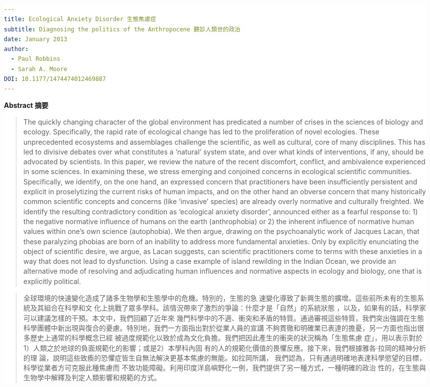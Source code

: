 ```yaml
---
title: Ecological Anxiety Disorder 生態焦慮症
subtitle: Diagnosing the politics of the Anthropocene 聽診人類世的政治
date: January 2013
author:
  - Paul Robbins 
  - Sarah A. Moore 
DOI: 10.1177/1474474012469887
---
```


**Abstract 摘要**

> The quickly changing character of the global environment has predicated
a number of crises in the sciences of biology and ecology. Specifically, the
rapid rate of ecological change has led to the proliferation of novel
ecologies. These unprecedented ecosystems and assemblages challenge the
scientific, as well as cultural, core of many disciplines. This has led to
divisive debates over what constitutes a ‘natural’ system state, and over what
kinds of interventions, if any, should be advocated by scientists. In this
paper, we review the nature of the recent discomfort, conflict, and ambivalence
experienced in some sciences. In examining these, we stress emerging and
conjoined concerns in ecological scientific communities. Specifically, we
identify, on the one hand, an expressed concern that practitioners have been
insufficiently persistent and explicit in proselytizing the current risks of
human impacts, and on the other hand an obverse concern that many historically
common scientific concepts and concerns (like ‘invasive’ species) are already
overly normative and culturally freighted. We identify the resulting
contradictory condition as ‘ecological anxiety disorder’, announced either as
a fearful response to: 1) the negative normative influence of humans on the
earth (anthrophobia) or 2) the inherent influence of normative human values
within one’s own science (autophobia). We then argue, drawing on the
psychoanalytic work of Jacques Lacan, that these paralyzing phobias are born of
an inability to address more fundamental anxieties. Only by explicitly
enunciating the object of scientific desire, we argue, as Lacan suggests, can
scientific practitioners come to terms with these anxieties in a way that does
not lead to dysfunction. Using a case example of island rewilding in the Indian
Ocean, we provide an alternative mode of resolving and adjudicating human
influences and normative aspects in ecology and biology, one that is explicitly
political.


> 全球環境的快速變化造成了諸多生物學和生態學中的危機。特別的，生態的急
速變化導致了新興生態的擴增。這些前所未有的生態系統及其組合在科學和文
化上挑戰了眾多學科。該情況帶來了激烈的爭論：什麼才是「自然」的系統狀態
，以及，如果有的話，科學家可以建議怎樣的干預。本文中，我們回顧了近年來
幾門科學中的不適、衝突和矛盾的特質。通過審視這些特質，我們突出強調在生態
科學團體中新出現與復合的憂慮。特別地，我們一方面指出對於從業人員的宣講
不夠貫徹和明確業已表達的擔憂，另一方面也指出很多歷史上通常的科學概念已經
被過度規範化以致於成為文化負擔。我們把因此產生的衝突的狀況稱為「生態焦慮
症」，用以表示對於1）人類之於地球的負面規範化的影響；或是2）本學科內固
有的人的規範化價值的畏懼反應。接下來，我們根據雅各·拉岡的精神分析的理
論，說明這些致瘓的恐懼症皆生自無法解決更基本焦慮的無能。如拉岡所講，
我們認為，只有通過明確地表達科學慾望的目標，科學從業者方可克服此種焦慮而
不致功能障礙。利用印度洋島嶼野化一例，我們提供了另一種方式，一種明確的政治
性的，在生態與生物學中解釋及判定人類影響和規範的方式。
